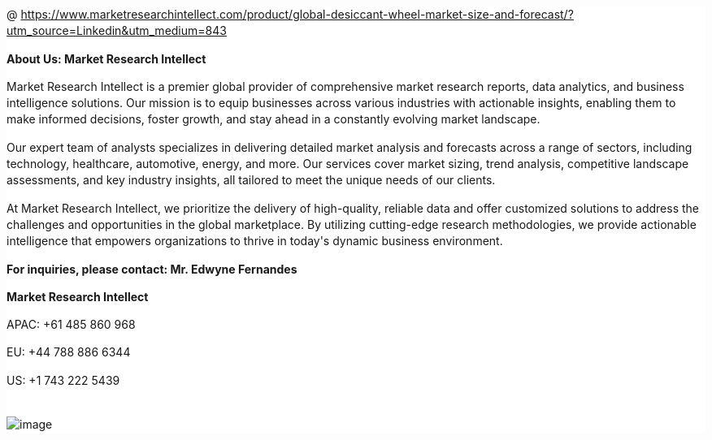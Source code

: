 @</strong>&nbsp;<a href="https://www.marketresearchintellect.com/product/global-desiccant-wheel-market-size-and-forecast/?utm_source=Linkedin&utm_medium=843">https://www.marketresearchintellect.com/product/global-desiccant-wheel-market-size-and-forecast/?utm_source=Linkedin&utm_medium=843</a></span></p><p><strong>About Us: Market Research Intellect</strong></p><p>Market Research Intellect is a premier global provider of comprehensive market research reports, data analytics, and business intelligence solutions. Our mission is to equip businesses across various industries with actionable insights, enabling them to make informed decisions, foster growth, and stay ahead in a constantly evolving market landscape.</p><p>Our expert team of analysts specializes in delivering detailed market analysis and forecasts across a range of sectors, including technology, healthcare, automotive, energy, and more. Our services cover market sizing, trend analysis, competitive landscape assessments, and key industry insights, all tailored to meet the unique needs of our clients.</p><p>At Market Research Intellect, we prioritize the delivery of high-quality, reliable data and offer customized solutions to address the challenges and opportunities in the global marketplace. By utilizing cutting-edge research methodologies, we provide actionable intelligence that empowers organizations to thrive in today's dynamic business environment.</p><p><strong>For inquiries, please contact: Mr. Edwyne Fernandes</strong></p><p><strong>Market Research Intellect</strong></p><p>APAC: +61 485 860 968</p><p>EU: +44 788 886 6344</p><p>US: +1 743 222 5439</p></div><div class="article-main__content" data-test-id="publishing-text-block">&nbsp;</div>
![image](https://github.com/user-attachments/assets/a887f045-7c84-45bf-86c1-35f1f133a193)
